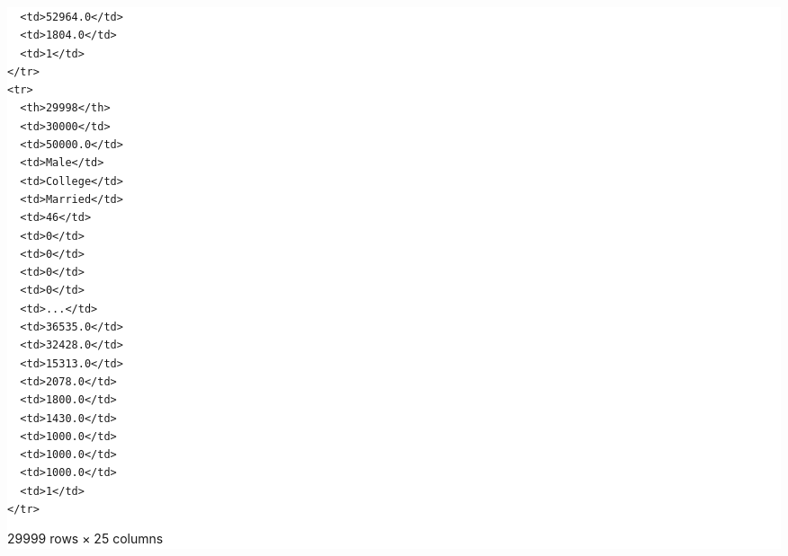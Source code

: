       <td>52964.0</td>
      <td>1804.0</td>
      <td>1</td>
    </tr>
    <tr>
      <th>29998</th>
      <td>30000</td>
      <td>50000.0</td>
      <td>Male</td>
      <td>College</td>
      <td>Married</td>
      <td>46</td>
      <td>0</td>
      <td>0</td>
      <td>0</td>
      <td>0</td>
      <td>...</td>
      <td>36535.0</td>
      <td>32428.0</td>
      <td>15313.0</td>
      <td>2078.0</td>
      <td>1800.0</td>
      <td>1430.0</td>
      <td>1000.0</td>
      <td>1000.0</td>
      <td>1000.0</td>
      <td>1</td>
    </tr>
  </tbody>
</table>
<p>29999 rows × 25 columns</p>
</div>


